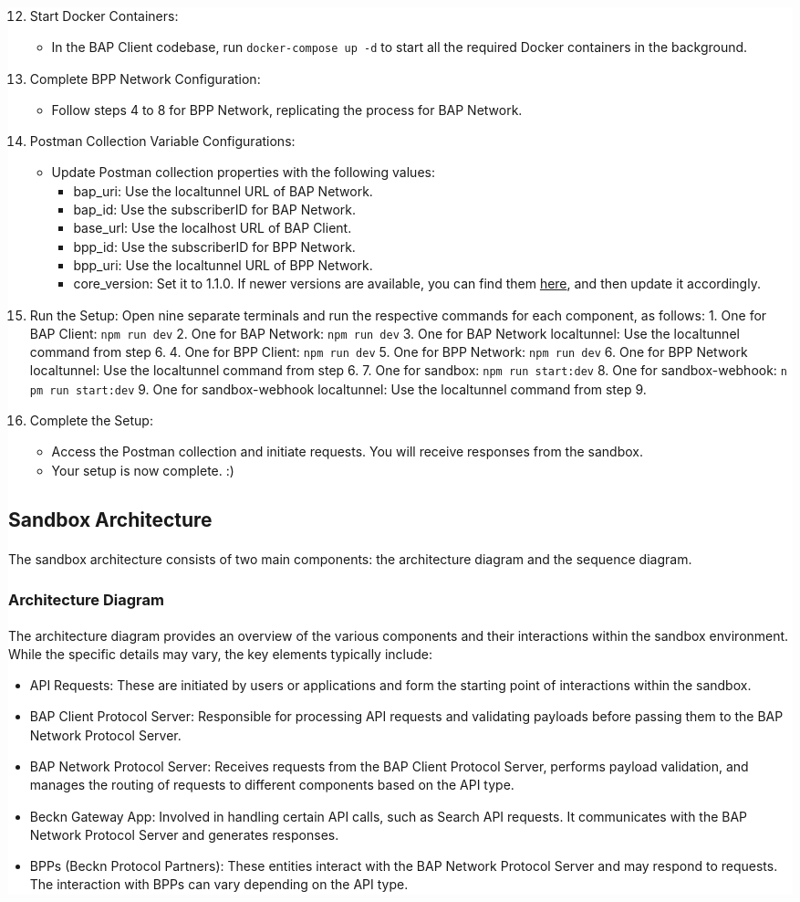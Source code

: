 12. Start Docker Containers:

    -   In the BAP Client codebase, run `docker-compose up -d` to start all the required Docker containers in the background.

13. Complete BPP Network Configuration:

    -   Follow steps 4 to 8 for BPP Network, replicating the process for BAP Network.

14. Postman Collection Variable Configurations:
    -   Update Postman collection properties with the following values:
        -   bap_uri: Use the localtunnel URL of BAP Network.
        -   bap_id: Use the subscriberID for BAP Network.
        -   base_url: Use the localhost URL of BAP Client.
        -   bpp_id: Use the subscriberID for BPP Network.
        -   bpp_uri: Use the localtunnel URL of BPP Network.
        -   core_version: Set it to 1.1.0. If newer versions are available, you can find them [here](https://github.com/beckn/protocol-specifications/releases), and then update it accordingly.
15. Run the Setup:
    Open nine separate terminals and run the respective commands for each component, as follows: 1. One for BAP Client: `npm run dev` 2. One for BAP Network: `npm run dev` 3. One for BAP Network localtunnel: Use the localtunnel command from step 6. 4. One for BPP Client: `npm run dev` 5. One for BPP Network: `npm run dev` 6. One for BPP Network localtunnel: Use the localtunnel command from step 6. 7. One for sandbox: `npm run start:dev` 8. One for sandbox-webhook: `npm run start:dev` 9. One for sandbox-webhook localtunnel: Use the localtunnel command from step 9.

16. Complete the Setup:
    -   Access the Postman collection and initiate requests. You will receive responses from the sandbox.
    -   Your setup is now complete. :)

## Sandbox Architecture

The sandbox architecture consists of two main components: the architecture diagram and the sequence diagram.

### Architecture Diagram



The architecture diagram provides an overview of the various components and their interactions within the sandbox environment. While the specific details may vary, the key elements typically include:

-   API Requests: These are initiated by users or applications and form the starting point of interactions within the sandbox.

-   BAP Client Protocol Server: Responsible for processing API requests and validating payloads before passing them to the BAP Network Protocol Server.

-   BAP Network Protocol Server: Receives requests from the BAP Client Protocol Server, performs payload validation, and manages the routing of requests to different components based on the API type.

-   Beckn Gateway App: Involved in handling certain API calls, such as Search API requests. It communicates with the BAP Network Protocol Server and generates responses.

-   BPPs (Beckn Protocol Partners): These entities interact with the BAP Network Protocol Server and may respond to requests. The interaction with BPPs can vary depending on the API type.
